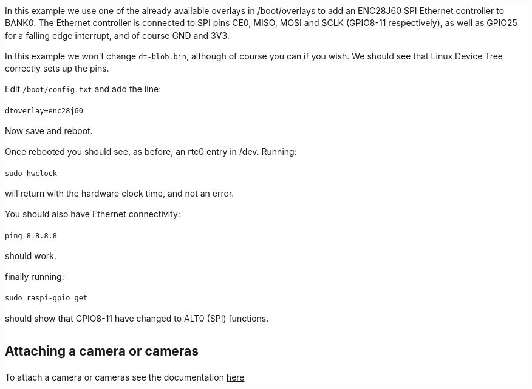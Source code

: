 In this example we use one of the already available overlays in /boot/overlays to add an ENC28J60 SPI Ethernet controller to BANK0. The Ethernet controller is connected to SPI pins CE0, MISO, MOSI and SCLK (GPIO8-11 respectively), as well as GPIO25 for a falling edge interrupt, and of course GND and 3V3.

In this example we won't change `dt-blob.bin`, although of course you can if you wish. We should see that Linux Device Tree correctly sets up the pins.

Edit `/boot/config.txt` and add the line:
```
dtoverlay=enc28j60
```

Now save and reboot.

Once rebooted you should see, as before, an rtc0 entry in /dev. Running:
```
sudo hwclock
```

will return with the hardware clock time, and not an error.

You should also have Ethernet connectivity:
```
ping 8.8.8.8
```

should work.

finally running:
```
sudo raspi-gpio get
```

should show that GPIO8-11 have changed to ALT0 (SPI) functions.

## Attaching a camera or cameras
To attach a camera or cameras see the documentation [here](../cmio-camera)

